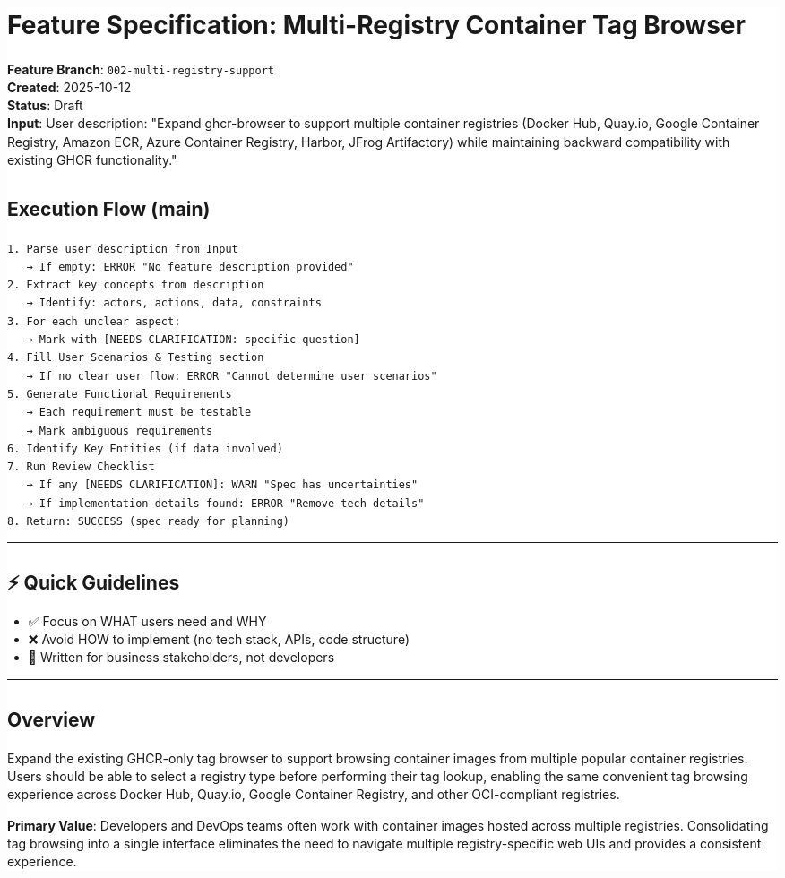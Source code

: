 # Feature Specification: Multi-Registry Container Tag Browser

**Feature Branch**: `002-multi-registry-support`  
**Created**: 2025-10-12  
**Status**: Draft  
**Input**: User description: "Expand ghcr-browser to support multiple container registries (Docker Hub, Quay.io, Google Container Registry, Amazon ECR, Azure Container Registry, Harbor, JFrog Artifactory) while maintaining backward compatibility with existing GHCR functionality."

## Execution Flow (main)
```
1. Parse user description from Input
   → If empty: ERROR "No feature description provided"
2. Extract key concepts from description
   → Identify: actors, actions, data, constraints
3. For each unclear aspect:
   → Mark with [NEEDS CLARIFICATION: specific question]
4. Fill User Scenarios & Testing section
   → If no clear user flow: ERROR "Cannot determine user scenarios"
5. Generate Functional Requirements
   → Each requirement must be testable
   → Mark ambiguous requirements
6. Identify Key Entities (if data involved)
7. Run Review Checklist
   → If any [NEEDS CLARIFICATION]: WARN "Spec has uncertainties"
   → If implementation details found: ERROR "Remove tech details"
8. Return: SUCCESS (spec ready for planning)
```

---

## ⚡ Quick Guidelines
- ✅ Focus on WHAT users need and WHY
- ❌ Avoid HOW to implement (no tech stack, APIs, code structure)
- 👥 Written for business stakeholders, not developers

---

## Overview

Expand the existing GHCR-only tag browser to support browsing container images from multiple popular container registries. Users should be able to select a registry type before performing their tag lookup, enabling the same convenient tag browsing experience across Docker Hub, Quay.io, Google Container Registry, and other OCI-compliant registries.

**Primary Value**: Developers and DevOps teams often work with container images hosted across multiple registries. Consolidating tag browsing into a single interface eliminates the need to navigate multiple registry-specific web UIs and provides a consistent experience.

